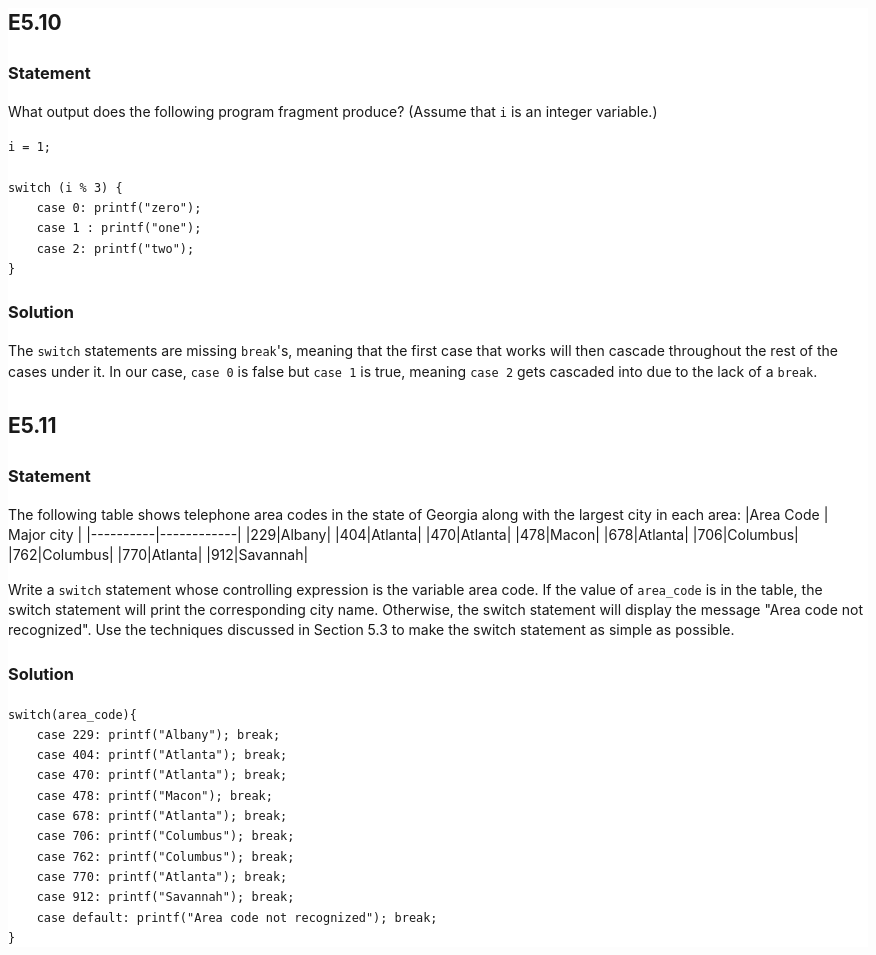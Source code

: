 
## E5.10
### Statement
What output does the following program fragment produce? (Assume that `i` is an integer variable.)
```
i = 1;

switch (i % 3) {
    case 0: printf("zero");
    case 1 : printf("one");
    case 2: printf("two");
}
```
### Solution
The `switch` statements are missing `break`'s, meaning that the first case that works will then cascade throughout the rest of the cases under it. In our case, `case 0` is false but `case 1` is true, meaning `case 2` gets cascaded into due to the lack of a `break`.

## E5.11
### Statement
The following table shows telephone area codes in the state of Georgia along with the largest city in each area:
|Area Code | Major city |
|----------|------------|
|229|Albany|
|404|Atlanta|
|470|Atlanta|
|478|Macon|
|678|Atlanta|
|706|Columbus|
|762|Columbus|
|770|Atlanta|
|912|Savannah|

Write a `switch` statement whose controlling expression is the variable area code. If the value of `area_code` is in the table, the switch statement will print the corresponding city name. Otherwise, the switch statement will display the message "Area code not recognized". Use the techniques discussed in Section 5.3 to make the switch statement as simple as possible.

### Solution
```
switch(area_code){
    case 229: printf("Albany"); break;
    case 404: printf("Atlanta"); break;
    case 470: printf("Atlanta"); break;
    case 478: printf("Macon"); break;
    case 678: printf("Atlanta"); break;
    case 706: printf("Columbus"); break;
    case 762: printf("Columbus"); break;
    case 770: printf("Atlanta"); break;
    case 912: printf("Savannah"); break;
    case default: printf("Area code not recognized"); break;
}
```